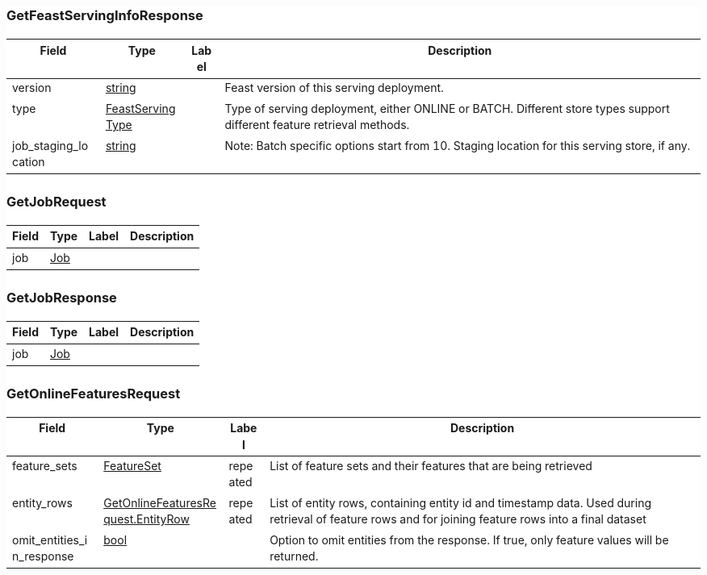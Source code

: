




<a name="feast-serving-getfeastservinginforesponse"></a>

### GetFeastServingInfoResponse



| Field | Type | Label | Description |
| ----- | ---- | ----- | ----------- |
| version | [string](#string) |  | Feast version of this serving deployment. |
| type | [FeastServingType](#feast.serving.FeastServingType) |  | Type of serving deployment, either ONLINE or BATCH. Different store types support different feature retrieval methods. |
| job_staging_location | [string](#string) |  | Note: Batch specific options start from 10. Staging location for this serving store, if any. |






<a name="feast-serving-getjobrequest"></a>

### GetJobRequest



| Field | Type | Label | Description |
| ----- | ---- | ----- | ----------- |
| job | [Job](#feast.serving.Job) |  |  |






<a name="feast-serving-getjobresponse"></a>

### GetJobResponse



| Field | Type | Label | Description |
| ----- | ---- | ----- | ----------- |
| job | [Job](#feast.serving.Job) |  |  |






<a name="feast-serving-getonlinefeaturesrequest"></a>

### GetOnlineFeaturesRequest



| Field | Type | Label | Description |
| ----- | ---- | ----- | ----------- |
| feature_sets | [FeatureSet](#feast.serving.FeatureSet) | repeated | List of feature sets and their features that are being retrieved |
| entity_rows | [GetOnlineFeaturesRequest.EntityRow](#feast.serving.GetOnlineFeaturesRequest.EntityRow) | repeated | List of entity rows, containing entity id and timestamp data. Used during retrieval of feature rows and for joining feature rows into a final dataset |
| omit_entities_in_response | [bool](#bool) |  | Option to omit entities from the response. If true, only feature values will be returned. |
